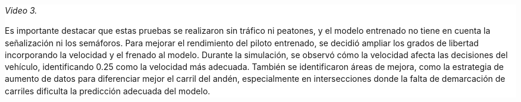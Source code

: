 <iframe width="1280" height="720" src="https://www.youtube.com/embed/wKKyBGO09_0" title="Prueba 3" frameborder="0" allow="accelerometer; autoplay; clipboard-write; encrypted-media; gyroscope; picture-in-picture; web-share" allowfullscreen></iframe>

*Video 3.*

Es importante destacar que estas pruebas se realizaron sin tráfico ni peatones, y el modelo entrenado no tiene en cuenta la señalización ni los semáforos. Para mejorar el rendimiento del piloto entrenado, se decidió ampliar los grados de libertad incorporando la velocidad y el frenado al modelo. Durante la simulación, se observó cómo la velocidad afecta las decisiones del vehículo, identificando 0.25 como la velocidad más adecuada. También se identificaron áreas de mejora, como la estrategia de aumento de datos para diferenciar mejor el carril del andén, especialmente en intersecciones donde la falta de demarcación de carriles dificulta la predicción adecuada del modelo.
